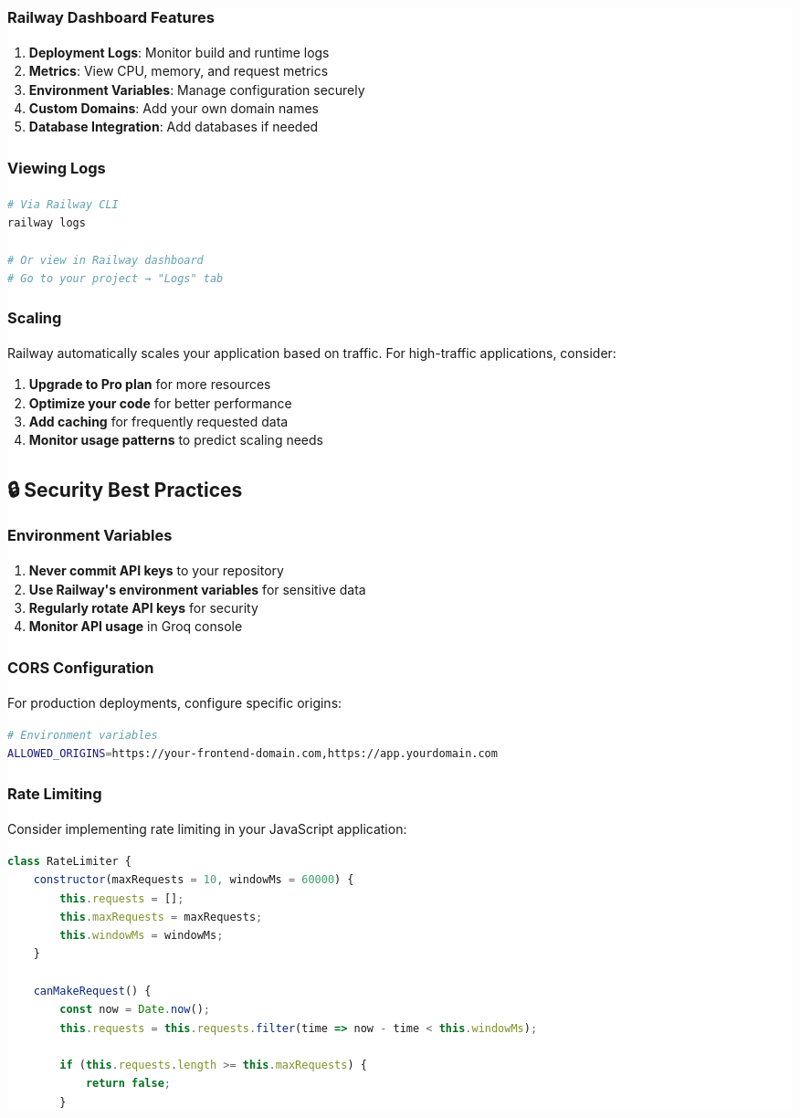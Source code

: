 ### Railway Dashboard Features

1. **Deployment Logs**: Monitor build and runtime logs
2. **Metrics**: View CPU, memory, and request metrics
3. **Environment Variables**: Manage configuration securely
4. **Custom Domains**: Add your own domain names
5. **Database Integration**: Add databases if needed

### Viewing Logs

```bash
# Via Railway CLI
railway logs

# Or view in Railway dashboard
# Go to your project → "Logs" tab
```

### Scaling

Railway automatically scales your application based on traffic. For high-traffic applications, consider:

1. **Upgrade to Pro plan** for more resources
2. **Optimize your code** for better performance
3. **Add caching** for frequently requested data
4. **Monitor usage patterns** to predict scaling needs

## 🔒 Security Best Practices

### Environment Variables

1. **Never commit API keys** to your repository
2. **Use Railway's environment variables** for sensitive data
3. **Regularly rotate API keys** for security
4. **Monitor API usage** in Groq console

### CORS Configuration

For production deployments, configure specific origins:

```bash
# Environment variables
ALLOWED_ORIGINS=https://your-frontend-domain.com,https://app.yourdomain.com
```

### Rate Limiting

Consider implementing rate limiting in your JavaScript application:

```javascript
class RateLimiter {
    constructor(maxRequests = 10, windowMs = 60000) {
        this.requests = [];
        this.maxRequests = maxRequests;
        this.windowMs = windowMs;
    }

    canMakeRequest() {
        const now = Date.now();
        this.requests = this.requests.filter(time => now - time < this.windowMs);

        if (this.requests.length >= this.maxRequests) {
            return false;
        }

```